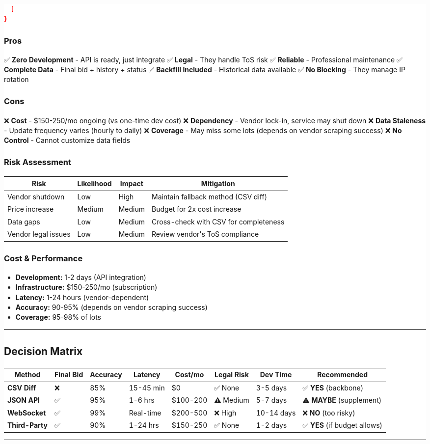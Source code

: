 ```json
  ]
}
```

### Pros

✅ **Zero Development** - API is ready, just integrate
✅ **Legal** - They handle ToS risk
✅ **Reliable** - Professional maintenance
✅ **Complete Data** - Final bid + history + status
✅ **Backfill Included** - Historical data available
✅ **No Blocking** - They manage IP rotation

### Cons

❌ **Cost** - $150-250/mo ongoing (vs one-time dev cost)
❌ **Dependency** - Vendor lock-in, service may shut down
❌ **Data Staleness** - Update frequency varies (hourly to daily)
❌ **Coverage** - May miss some lots (depends on vendor scraping success)
❌ **No Control** - Cannot customize data fields

### Risk Assessment

| Risk | Likelihood | Impact | Mitigation |
|------|-----------|--------|------------|
| Vendor shutdown | Low | High | Maintain fallback method (CSV diff) |
| Price increase | Medium | Medium | Budget for 2x cost increase |
| Data gaps | Low | Medium | Cross-check with CSV for completeness |
| Vendor legal issues | Low | Medium | Review vendor's ToS compliance |

### Cost & Performance

- **Development:** 1-2 days (API integration)
- **Infrastructure:** $150-250/mo (subscription)
- **Latency:** 1-24 hours (vendor-dependent)
- **Accuracy:** 90-95% (depends on vendor scraping success)
- **Coverage:** 95-98% of lots

---

## Decision Matrix

| Method | Final Bid | Accuracy | Latency | Cost/mo | Legal Risk | Dev Time | Recommended |
|--------|-----------|----------|---------|---------|------------|----------|-------------|
| **CSV Diff** | ❌ | 85% | 15-45 min | $0 | ✅ None | 3-5 days | ✅ **YES** (backbone) |
| **JSON API** | ✅ | 95% | 1-6 hrs | $100-200 | ⚠️ Medium | 5-7 days | ⚠️ **MAYBE** (supplement) |
| **WebSocket** | ✅ | 99% | Real-time | $200-500 | ❌ High | 10-14 days | ❌ **NO** (too risky) |
| **Third-Party** | ✅ | 90% | 1-24 hrs | $150-250 | ✅ None | 1-2 days | ✅ **YES** (if budget allows) |

---